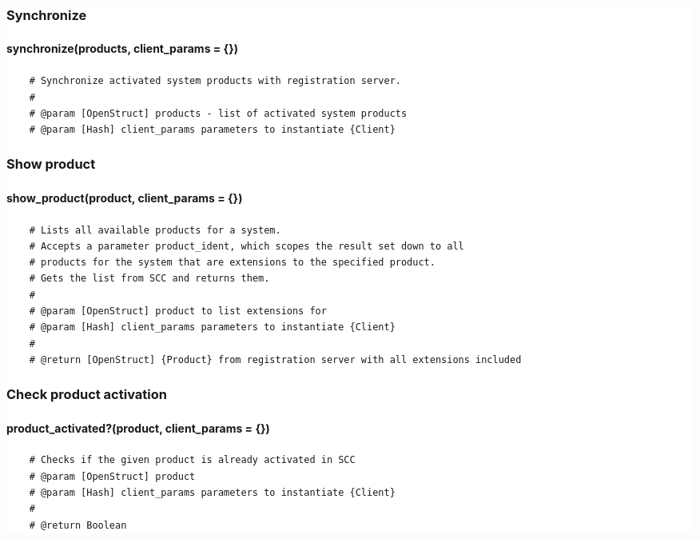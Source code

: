 ### <a name="synchronize">Synchronize</a>
#### synchronize(products, client_params = {})
        # Synchronize activated system products with registration server.
        #
        # @param [OpenStruct] products - list of activated system products
        # @param [Hash] client_params parameters to instantiate {Client}

### <a name="show-product">Show product</a>
#### show_product(product, client_params = {})
        # Lists all available products for a system.
        # Accepts a parameter product_ident, which scopes the result set down to all
        # products for the system that are extensions to the specified product.
        # Gets the list from SCC and returns them.
        #
        # @param [OpenStruct] product to list extensions for
        # @param [Hash] client_params parameters to instantiate {Client}
        #
        # @return [OpenStruct] {Product} from registration server with all extensions included


### <a name="product-activated?">Check product activation</a>
#### product_activated?(product, client_params = {})
        # Checks if the given product is already activated in SCC
        # @param [OpenStruct] product
        # @param [Hash] client_params parameters to instantiate {Client}
        #
        # @return Boolean
